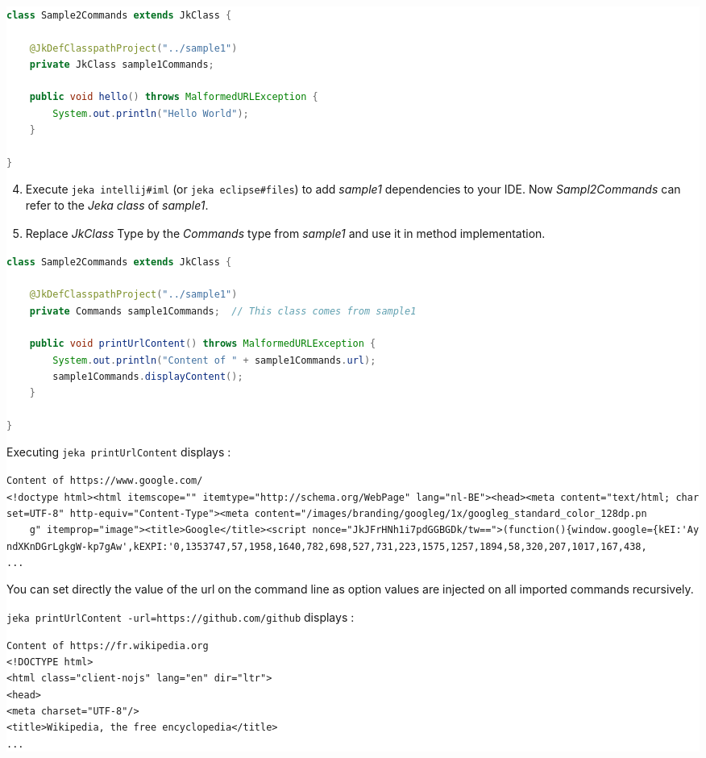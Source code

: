 ```java
class Sample2Commands extends JkClass {

    @JkDefClasspathProject("../sample1")
    private JkClass sample1Commands;

    public void hello() throws MalformedURLException {
        System.out.println("Hello World");
    }
    
}
```
4. Execute `jeka intellij#iml` (or `jeka eclipse#files`) to add _sample1_ dependencies to your IDE. Now _Sampl2Commands_ can refer to the _Jeka class_ of _sample1_.

5. Replace _JkClass_ Type by the _Commands_ type from _sample1_ and use it in method implementation.

```java
class Sample2Commands extends JkClass {

    @JkDefClasspathProject("../sample1")
    private Commands sample1Commands;  // This class comes from sample1

    public void printUrlContent() throws MalformedURLException {
        System.out.println("Content of " + sample1Commands.url);
        sample1Commands.displayContent();
    }

}
```
Executing `jeka printUrlContent` displays :

```
Content of https://www.google.com/
<!doctype html><html itemscope="" itemtype="http://schema.org/WebPage" lang="nl-BE"><head><meta content="text/html; charset=UTF-8" http-equiv="Content-Type"><meta content="/images/branding/googleg/1x/googleg_standard_color_128dp.pn
    g" itemprop="image"><title>Google</title><script nonce="JkJFrHNh1i7pdGGBGDk/tw==">(function(){window.google={kEI:'AyndXKnDGrLgkgW-kp7gAw',kEXPI:'0,1353747,57,1958,1640,782,698,527,731,223,1575,1257,1894,58,320,207,1017,167,438,
...
```

You can set directly the value of the url on the command line as option values are injected on all imported commands recursively.

`jeka printUrlContent -url=https://github.com/github` displays :

```
Content of https://fr.wikipedia.org
<!DOCTYPE html>
<html class="client-nojs" lang="en" dir="ltr">
<head>
<meta charset="UTF-8"/>
<title>Wikipedia, the free encyclopedia</title>
...
```
